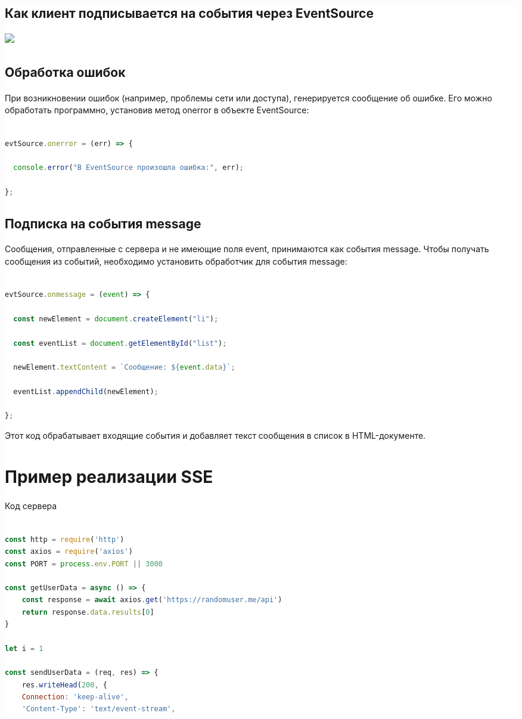 ## Как клиент подписывается на события через EventSource

![](/web-course-site/sse/img1.png)


## Обработка ошибок

При возникновении ошибок (например, проблемы сети или доступа), генерируется сообщение об ошибке. Его можно обработать программно, установив метод onerror в объекте EventSource:

```javascript

evtSource.onerror = (err) => {

  console.error("В EventSource произошла ошибка:", err);

};

```

## Подписка на события message

Сообщения, отправленные с сервера и не имеющие поля event, принимаются как события message. Чтобы получать сообщения из событий, необходимо установить обработчик для события message:

```javascript

evtSource.onmessage = (event) => {
    
  const newElement = document.createElement("li");

  const eventList = document.getElementById("list");

  newElement.textContent = `Сообщение: ${event.data}`;

  eventList.appendChild(newElement);

};

```

Этот код обрабатывает входящие события и добавляет текст сообщения в список в HTML-документе.

# Пример реализации SSE

Код сервера

```javascript

const http = require('http')  
const axios = require('axios')  
const PORT = process.env.PORT || 3000

const getUserData = async () => {  
    const response = await axios.get('https://randomuser.me/api')  
    return response.data.results[0]  
}

let i = 1

const sendUserData = (req, res) => {  
    res.writeHead(200, {  
    Connection: 'keep-alive',  
    'Content-Type': 'text/event-stream',  
```